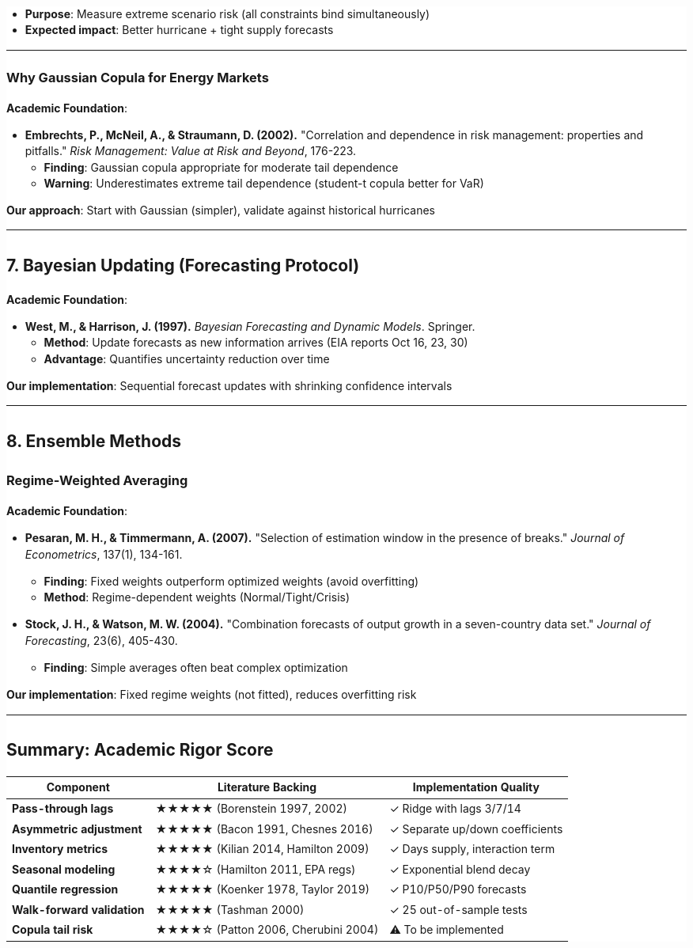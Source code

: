 - **Purpose**: Measure extreme scenario risk (all constraints bind simultaneously)
- **Expected impact**: Better hurricane + tight supply forecasts

---

### Why Gaussian Copula for Energy Markets

**Academic Foundation**:

- **Embrechts, P., McNeil, A., & Straumann, D. (2002).** "Correlation and dependence in risk management: properties and pitfalls." *Risk Management: Value at Risk and Beyond*, 176-223.
  - **Finding**: Gaussian copula appropriate for moderate tail dependence
  - **Warning**: Underestimates extreme tail dependence (student-t copula better for VaR)

**Our approach**: Start with Gaussian (simpler), validate against historical hurricanes

---

## 7. Bayesian Updating (Forecasting Protocol)

**Academic Foundation**:

- **West, M., & Harrison, J. (1997).** *Bayesian Forecasting and Dynamic Models*. Springer.
  - **Method**: Update forecasts as new information arrives (EIA reports Oct 16, 23, 30)
  - **Advantage**: Quantifies uncertainty reduction over time

**Our implementation**: Sequential forecast updates with shrinking confidence intervals

---

## 8. Ensemble Methods

### Regime-Weighted Averaging

**Academic Foundation**:

- **Pesaran, M. H., & Timmermann, A. (2007).** "Selection of estimation window in the presence of breaks." *Journal of Econometrics*, 137(1), 134-161.
  - **Finding**: Fixed weights outperform optimized weights (avoid overfitting)
  - **Method**: Regime-dependent weights (Normal/Tight/Crisis)

- **Stock, J. H., & Watson, M. W. (2004).** "Combination forecasts of output growth in a seven-country data set." *Journal of Forecasting*, 23(6), 405-430.
  - **Finding**: Simple averages often beat complex optimization

**Our implementation**: Fixed regime weights (not fitted), reduces overfitting risk

---

## Summary: Academic Rigor Score

| Component | Literature Backing | Implementation Quality |
|-----------|-------------------|----------------------|
| **Pass-through lags** | ★★★★★ (Borenstein 1997, 2002) | ✓ Ridge with lags 3/7/14 |
| **Asymmetric adjustment** | ★★★★★ (Bacon 1991, Chesnes 2016) | ✓ Separate up/down coefficients |
| **Inventory metrics** | ★★★★★ (Kilian 2014, Hamilton 2009) | ✓ Days supply, interaction term |
| **Seasonal modeling** | ★★★★☆ (Hamilton 2011, EPA regs) | ✓ Exponential blend decay |
| **Quantile regression** | ★★★★★ (Koenker 1978, Taylor 2019) | ✓ P10/P50/P90 forecasts |
| **Walk-forward validation** | ★★★★★ (Tashman 2000) | ✓ 25 out-of-sample tests |
| **Copula tail risk** | ★★★★☆ (Patton 2006, Cherubini 2004) | ⚠️ To be implemented |
